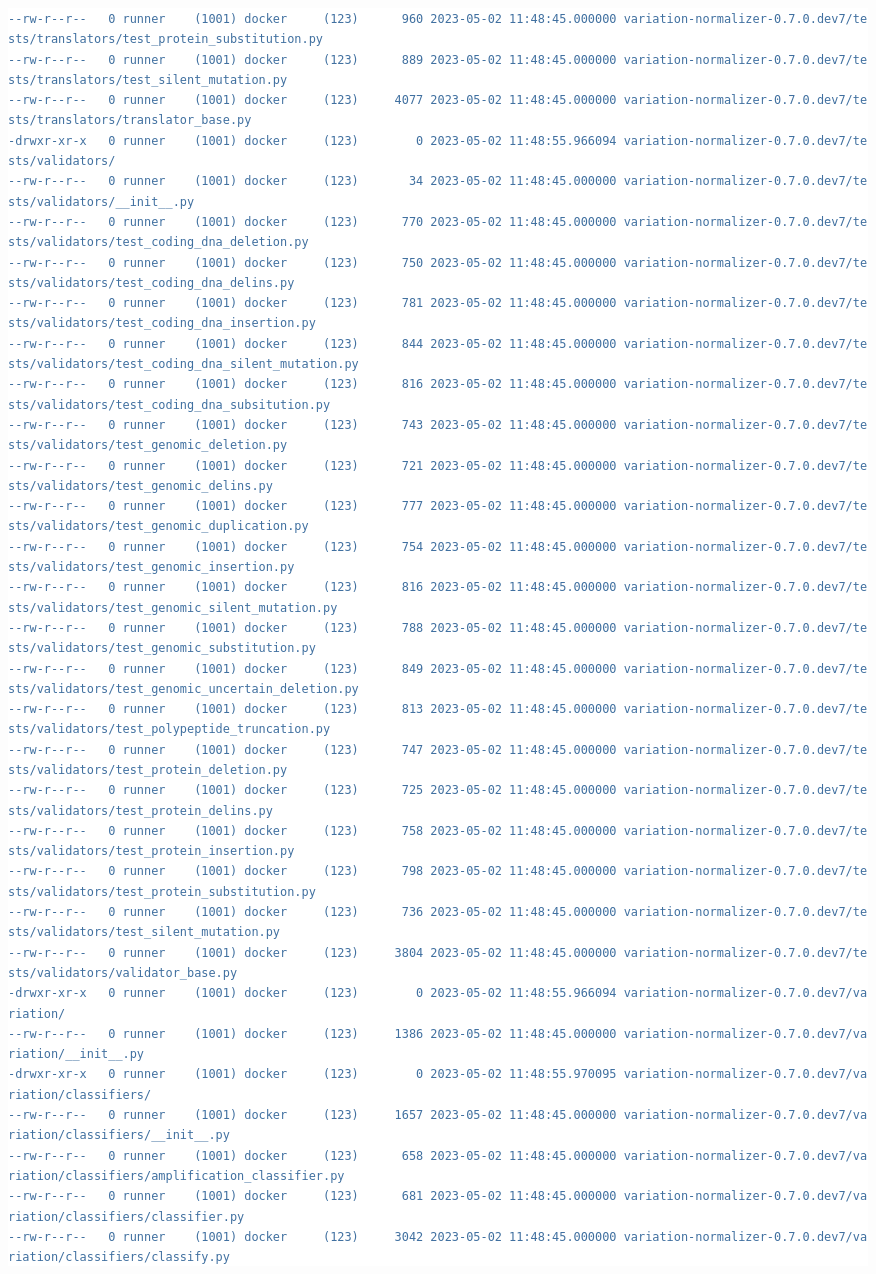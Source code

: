 ```diff
--rw-r--r--   0 runner    (1001) docker     (123)      960 2023-05-02 11:48:45.000000 variation-normalizer-0.7.0.dev7/tests/translators/test_protein_substitution.py
--rw-r--r--   0 runner    (1001) docker     (123)      889 2023-05-02 11:48:45.000000 variation-normalizer-0.7.0.dev7/tests/translators/test_silent_mutation.py
--rw-r--r--   0 runner    (1001) docker     (123)     4077 2023-05-02 11:48:45.000000 variation-normalizer-0.7.0.dev7/tests/translators/translator_base.py
-drwxr-xr-x   0 runner    (1001) docker     (123)        0 2023-05-02 11:48:55.966094 variation-normalizer-0.7.0.dev7/tests/validators/
--rw-r--r--   0 runner    (1001) docker     (123)       34 2023-05-02 11:48:45.000000 variation-normalizer-0.7.0.dev7/tests/validators/__init__.py
--rw-r--r--   0 runner    (1001) docker     (123)      770 2023-05-02 11:48:45.000000 variation-normalizer-0.7.0.dev7/tests/validators/test_coding_dna_deletion.py
--rw-r--r--   0 runner    (1001) docker     (123)      750 2023-05-02 11:48:45.000000 variation-normalizer-0.7.0.dev7/tests/validators/test_coding_dna_delins.py
--rw-r--r--   0 runner    (1001) docker     (123)      781 2023-05-02 11:48:45.000000 variation-normalizer-0.7.0.dev7/tests/validators/test_coding_dna_insertion.py
--rw-r--r--   0 runner    (1001) docker     (123)      844 2023-05-02 11:48:45.000000 variation-normalizer-0.7.0.dev7/tests/validators/test_coding_dna_silent_mutation.py
--rw-r--r--   0 runner    (1001) docker     (123)      816 2023-05-02 11:48:45.000000 variation-normalizer-0.7.0.dev7/tests/validators/test_coding_dna_subsitution.py
--rw-r--r--   0 runner    (1001) docker     (123)      743 2023-05-02 11:48:45.000000 variation-normalizer-0.7.0.dev7/tests/validators/test_genomic_deletion.py
--rw-r--r--   0 runner    (1001) docker     (123)      721 2023-05-02 11:48:45.000000 variation-normalizer-0.7.0.dev7/tests/validators/test_genomic_delins.py
--rw-r--r--   0 runner    (1001) docker     (123)      777 2023-05-02 11:48:45.000000 variation-normalizer-0.7.0.dev7/tests/validators/test_genomic_duplication.py
--rw-r--r--   0 runner    (1001) docker     (123)      754 2023-05-02 11:48:45.000000 variation-normalizer-0.7.0.dev7/tests/validators/test_genomic_insertion.py
--rw-r--r--   0 runner    (1001) docker     (123)      816 2023-05-02 11:48:45.000000 variation-normalizer-0.7.0.dev7/tests/validators/test_genomic_silent_mutation.py
--rw-r--r--   0 runner    (1001) docker     (123)      788 2023-05-02 11:48:45.000000 variation-normalizer-0.7.0.dev7/tests/validators/test_genomic_substitution.py
--rw-r--r--   0 runner    (1001) docker     (123)      849 2023-05-02 11:48:45.000000 variation-normalizer-0.7.0.dev7/tests/validators/test_genomic_uncertain_deletion.py
--rw-r--r--   0 runner    (1001) docker     (123)      813 2023-05-02 11:48:45.000000 variation-normalizer-0.7.0.dev7/tests/validators/test_polypeptide_truncation.py
--rw-r--r--   0 runner    (1001) docker     (123)      747 2023-05-02 11:48:45.000000 variation-normalizer-0.7.0.dev7/tests/validators/test_protein_deletion.py
--rw-r--r--   0 runner    (1001) docker     (123)      725 2023-05-02 11:48:45.000000 variation-normalizer-0.7.0.dev7/tests/validators/test_protein_delins.py
--rw-r--r--   0 runner    (1001) docker     (123)      758 2023-05-02 11:48:45.000000 variation-normalizer-0.7.0.dev7/tests/validators/test_protein_insertion.py
--rw-r--r--   0 runner    (1001) docker     (123)      798 2023-05-02 11:48:45.000000 variation-normalizer-0.7.0.dev7/tests/validators/test_protein_substitution.py
--rw-r--r--   0 runner    (1001) docker     (123)      736 2023-05-02 11:48:45.000000 variation-normalizer-0.7.0.dev7/tests/validators/test_silent_mutation.py
--rw-r--r--   0 runner    (1001) docker     (123)     3804 2023-05-02 11:48:45.000000 variation-normalizer-0.7.0.dev7/tests/validators/validator_base.py
-drwxr-xr-x   0 runner    (1001) docker     (123)        0 2023-05-02 11:48:55.966094 variation-normalizer-0.7.0.dev7/variation/
--rw-r--r--   0 runner    (1001) docker     (123)     1386 2023-05-02 11:48:45.000000 variation-normalizer-0.7.0.dev7/variation/__init__.py
-drwxr-xr-x   0 runner    (1001) docker     (123)        0 2023-05-02 11:48:55.970095 variation-normalizer-0.7.0.dev7/variation/classifiers/
--rw-r--r--   0 runner    (1001) docker     (123)     1657 2023-05-02 11:48:45.000000 variation-normalizer-0.7.0.dev7/variation/classifiers/__init__.py
--rw-r--r--   0 runner    (1001) docker     (123)      658 2023-05-02 11:48:45.000000 variation-normalizer-0.7.0.dev7/variation/classifiers/amplification_classifier.py
--rw-r--r--   0 runner    (1001) docker     (123)      681 2023-05-02 11:48:45.000000 variation-normalizer-0.7.0.dev7/variation/classifiers/classifier.py
--rw-r--r--   0 runner    (1001) docker     (123)     3042 2023-05-02 11:48:45.000000 variation-normalizer-0.7.0.dev7/variation/classifiers/classify.py
```
